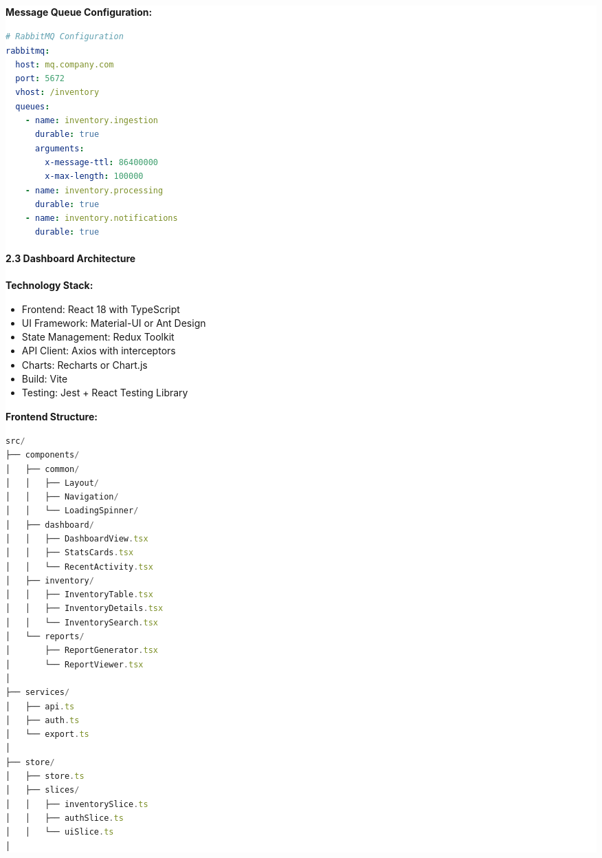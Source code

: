 ```sql
```

**Message Queue Configuration:**

```yaml
# RabbitMQ Configuration
rabbitmq:
  host: mq.company.com
  port: 5672
  vhost: /inventory
  queues:
    - name: inventory.ingestion
      durable: true
      arguments:
        x-message-ttl: 86400000
        x-max-length: 100000
    - name: inventory.processing
      durable: true
    - name: inventory.notifications
      durable: true
```

#### 2.3 Dashboard Architecture

**Technology Stack:**
- Frontend: React 18 with TypeScript
- UI Framework: Material-UI or Ant Design
- State Management: Redux Toolkit
- API Client: Axios with interceptors
- Charts: Recharts or Chart.js
- Build: Vite
- Testing: Jest + React Testing Library

**Frontend Structure:**

```typescript
src/
├── components/
│   ├── common/
│   │   ├── Layout/
│   │   ├── Navigation/
│   │   └── LoadingSpinner/
│   ├── dashboard/
│   │   ├── DashboardView.tsx
│   │   ├── StatsCards.tsx
│   │   └── RecentActivity.tsx
│   ├── inventory/
│   │   ├── InventoryTable.tsx
│   │   ├── InventoryDetails.tsx
│   │   └── InventorySearch.tsx
│   └── reports/
│       ├── ReportGenerator.tsx
│       └── ReportViewer.tsx
│
├── services/
│   ├── api.ts
│   ├── auth.ts
│   └── export.ts
│
├── store/
│   ├── store.ts
│   ├── slices/
│   │   ├── inventorySlice.ts
│   │   ├── authSlice.ts
│   │   └── uiSlice.ts
│
```